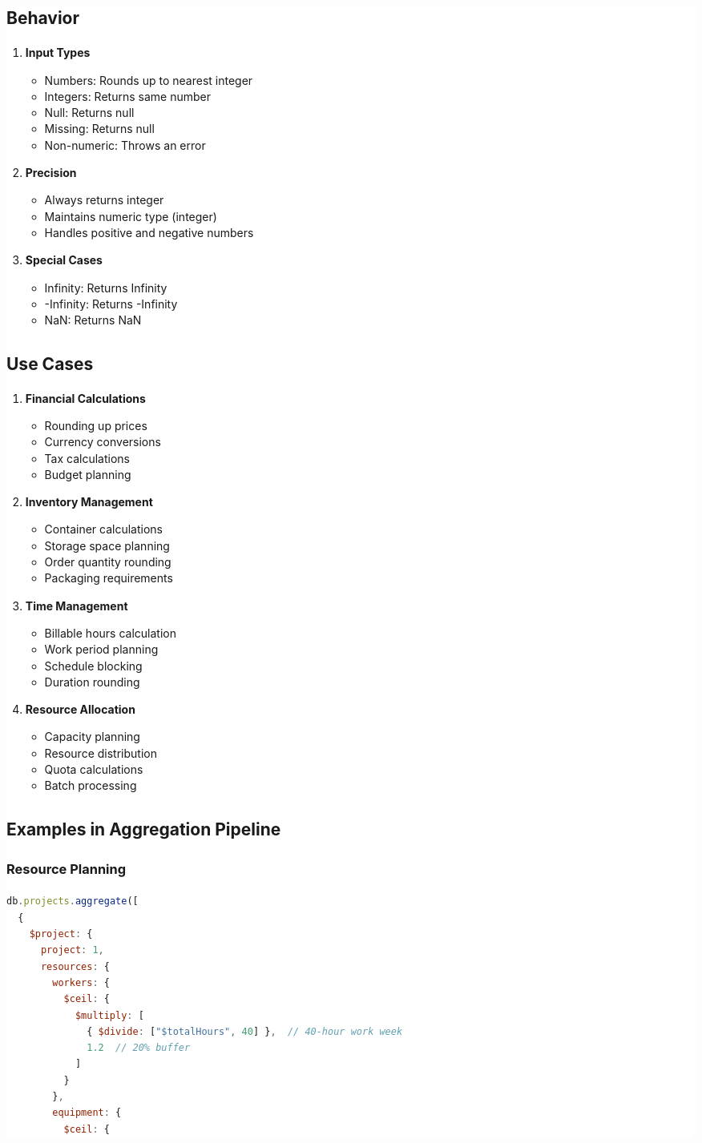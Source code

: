 ## Behavior

1. **Input Types**
   - Numbers: Rounds up to nearest integer
   - Integers: Returns same number
   - Null: Returns null
   - Missing: Returns null
   - Non-numeric: Throws an error

2. **Precision**
   - Always returns integer
   - Maintains numeric type (integer)
   - Handles positive and negative numbers

3. **Special Cases**
   - Infinity: Returns Infinity
   - -Infinity: Returns -Infinity
   - NaN: Returns NaN

## Use Cases

1. **Financial Calculations**
   - Rounding up prices
   - Currency conversions
   - Tax calculations
   - Budget planning

2. **Inventory Management**
   - Container calculations
   - Storage space planning
   - Order quantity rounding
   - Packaging requirements

3. **Time Management**
   - Billable hours calculation
   - Work period planning
   - Schedule blocking
   - Duration rounding

4. **Resource Allocation**
   - Capacity planning
   - Resource distribution
   - Quota calculations
   - Batch processing

## Examples in Aggregation Pipeline

### Resource Planning

```javascript
db.projects.aggregate([
  {
    $project: {
      project: 1,
      resources: {
        workers: {
          $ceil: {
            $multiply: [
              { $divide: ["$totalHours", 40] },  // 40-hour work week
              1.2  // 20% buffer
            ]
          }
        },
        equipment: {
          $ceil: {
```